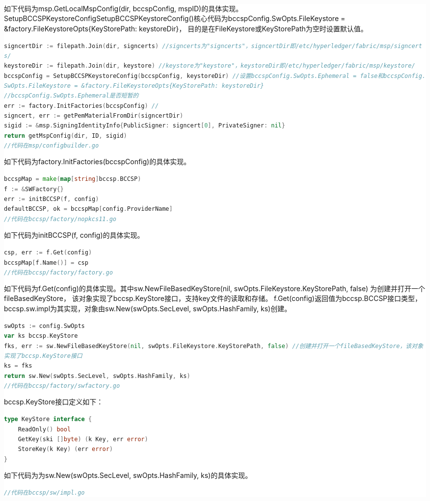 如下代码为msp.GetLocalMspConfig(dir, bccspConfig, mspID)的具体实现。
SetupBCCSPKeystoreConfigSetupBCCSPKeystoreConfig()核心代码为bccspConfig.SwOpts.FileKeystore = &factory.FileKeystoreOpts{KeyStorePath: keystoreDir}，
目的是在FileKeystore或KeyStorePath为空时设置默认值。

```go
signcertDir := filepath.Join(dir, signcerts) //signcerts为"signcerts"，signcertDir即/etc/hyperledger/fabric/msp/signcerts/
keystoreDir := filepath.Join(dir, keystore) //keystore为"keystore"，keystoreDir即/etc/hyperledger/fabric/msp/keystore/
bccspConfig = SetupBCCSPKeystoreConfig(bccspConfig, keystoreDir) //设置bccspConfig.SwOpts.Ephemeral = false和bccspConfig.SwOpts.FileKeystore = &factory.FileKeystoreOpts{KeyStorePath: keystoreDir}
//bccspConfig.SwOpts.Ephemeral是否短暂的
err := factory.InitFactories(bccspConfig) //
signcert, err := getPemMaterialFromDir(signcertDir)
sigid := &msp.SigningIdentityInfo{PublicSigner: signcert[0], PrivateSigner: nil}
return getMspConfig(dir, ID, sigid)
//代码在msp/configbuilder.go
```

如下代码为factory.InitFactories(bccspConfig)的具体实现。

```go
bccspMap = make(map[string]bccsp.BCCSP)
f := &SWFactory{}
err := initBCCSP(f, config)
defaultBCCSP, ok = bccspMap[config.ProviderName]
//代码在bccsp/factory/nopkcs11.go
```

如下代码为initBCCSP(f, config)的具体实现。

```go
csp, err := f.Get(config)
bccspMap[f.Name()] = csp
//代码在bccsp/factory/factory.go
```

如下代码为f.Get(config)的具体实现。其中sw.NewFileBasedKeyStore(nil, swOpts.FileKeystore.KeyStorePath, false) 为创建并打开一个fileBasedKeyStore，
该对象实现了bccsp.KeyStore接口，支持key文件的读取和存储。
f.Get(config)返回值为bccsp.BCCSP接口类型，bccsp.sw.impl为其实现，对象由sw.New(swOpts.SecLevel, swOpts.HashFamily, ks)创建。

```go
swOpts := config.SwOpts
var ks bccsp.KeyStore
fks, err := sw.NewFileBasedKeyStore(nil, swOpts.FileKeystore.KeyStorePath, false) //创建并打开一个fileBasedKeyStore，该对象实现了bccsp.KeyStore接口
ks = fks
return sw.New(swOpts.SecLevel, swOpts.HashFamily, ks)
//代码在bccsp/factory/swfactory.go
```

bccsp.KeyStore接口定义如下：

```go
type KeyStore interface {
	ReadOnly() bool
	GetKey(ski []byte) (k Key, err error)
	StoreKey(k Key) (err error)
}
```

如下代码为为sw.New(swOpts.SecLevel, swOpts.HashFamily, ks)的具体实现。

```go
//代码在bccsp/sw/impl.go
```
